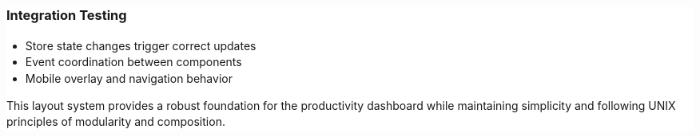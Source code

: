### Integration Testing
- Store state changes trigger correct updates
- Event coordination between components
- Mobile overlay and navigation behavior

This layout system provides a robust foundation for the productivity dashboard while maintaining simplicity and following UNIX principles of modularity and composition.